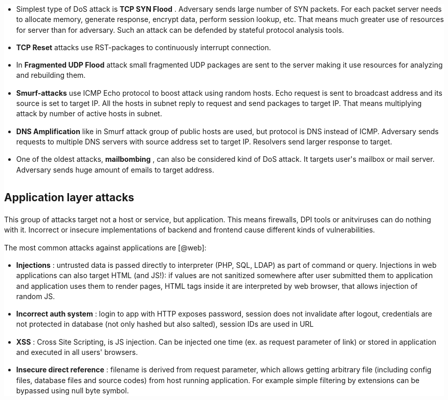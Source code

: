  * Simplest type of DoS attack is __TCP SYN Flood__ . Adversary sends large number of SYN packets. For each packet server needs to allocate 
    memory, generate response, encrypt data, perform session lookup, etc. That means much greater use of resources for server than for
    adversary. Such an attack can be defended by stateful protocol analysis tools. 

  * __TCP Reset__ attacks use RST-packages to continuously interrupt connection. 

  * In __Fragmented UDP Flood__ attack small fragmented UDP packages are sent to the server making it use resources for analyzing and
    rebuilding them.

  * __Smurf-attacks__ use ICMP Echo protocol to boost attack using random hosts. Echo request is sent to broadcast address and its source
    is set to target IP. All the hosts in subnet reply to request and send packages to target IP. That means multiplying attack by number
    of active hosts in subnet.

  * __DNS Amplification__ like in Smurf attack group of public hosts are used, but protocol is DNS instead of ICMP. Adversary sends
    requests to multiple DNS servers with source address set to target IP. Resolvers send larger response to target.

  * One of the oldest attacks, __mailbombing__ , can also be considered kind of DoS attack. It targets user's mailbox or mail server. Adversary 
    sends huge amount of emails to target address. 

## Application layer attacks

This group of attacks target not a host or service, but application. This means firewalls, DPI tools or anitviruses can do
nothing with it. Incorrect or insecure implementations of backend and frontend cause different kinds of vulnerabilities.

The most common attacks against applications are [@web]:

  * __Injections__ : untrusted data is passed directly to interpreter (PHP, SQL, LDAP) as part of command or query. Injections in web
    applications can also target HTML (and JS!): if values are not sanitized somewhere after user submitted them to application and 
    application uses them to render pages, HTML tags inside it are interpreted by web browser, that allows injection of random JS.

  * __Incorrect auth system__ : login to app with HTTP exposes password, session does not invalidate after logout, credentials are not
    protected in database (not only hashed but also salted), session IDs are used in URL

  * __XSS__ : Cross Site Scripting, is JS injection. Can be injected one time (ex. as request parameter of link) or stored in application
    and executed in all users' browsers.

  * __Insecure direct reference__ : filename is derived from request parameter, which allows getting arbitrary file (including config
    files, database files and source codes) from host running application. For example simple filtering by extensions can be bypassed using
    null byte symbol.
